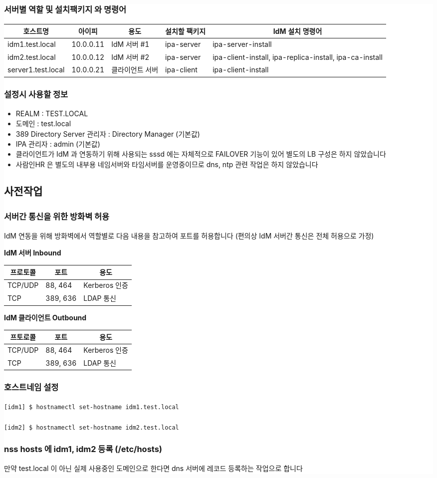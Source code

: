 ### 서버별 역할 및 설치팩키지 와 명령어

| 호스트명 | 아이피 | 용도 | 설치할 팩키지 | IdM 설치 명령어 |
| --- | --- | --- | --- | --- |
| idm1.test.local | 10.0.0.11 | IdM 서버 #1 | ipa-server | ipa-server-install |
| idm2.test.local | 10.0.0.12 | IdM 서버 #2 | ipa-server | ipa-client-install, ipa-replica-install, ipa-ca-install |
| server1.test.local | 10.0.0.21 | 클라이언트 서버 | ipa-client | ipa-client-install |

### 설정시 사용할 정보
- REALM : TEST.LOCAL
- 도메인 : test.local
- 389 Directory Server 관리자 : Directory Manager (기본값)
- IPA 관리자 : admin (기본값)
- 클라이언트가 IdM 과 연동하기 위해 사용되는 sssd 에는 자체적으로 FAILOVER 기능이 있어 별도의 LB 구성은 하지 않았습니다
- 사람인HR 은 별도의 내부용 네임서버와 타임서버를 운영중이므로 dns, ntp 관련 작업은 하지 않았습니다


## 사전작업

### 서버간 통신을 위한 방화벽 허용

IdM 연동을 위해 방화벽에서 역할별로 다음 내용을 참고하여 포트를 허용합니다 (편의상 IdM 서버간 통신은 전체 허용으로 가정)

**IdM 서버 Inbound**

| 프로토콜 | 포트 | 용도 |
| --- | --- | --- |
| TCP/UDP | 88, 464 | Kerberos 인증 |
| TCP | 389, 636 | LDAP 통신 |

**IdM 클라이언트 Outbound**

| 프토로콜 | 포트 | 용도 |
| --- | --- | --- |
| TCP/UDP | 88, 464 | Kerberos 인증 |
| TCP | 389, 636 | LDAP 통신 |

### 호스트네임 설정

```bash
[idm1] $ hostnamectl set-hostname idm1.test.local

[idm2] $ hostnamectl set-hostname idm2.test.local
```

### nss hosts 에 idm1, idm2 등록 (/etc/hosts)

만약 test.local 이 아닌 실제 사용중인 도메인으로 한다면 dns 서버에 레코드 등록하는 작업으로 합니다
